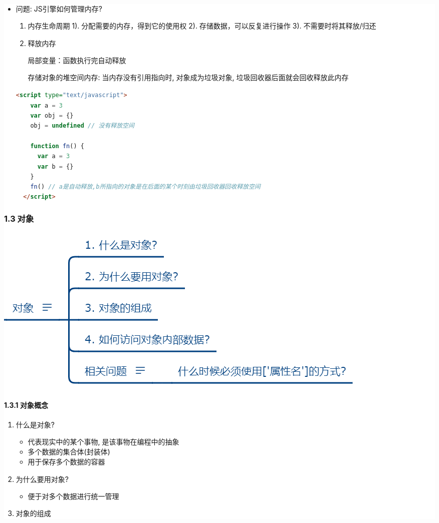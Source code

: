 - 问题: JS引擎如何管理内存?

    1. 内存生命周期
         1). 分配需要的内存，得到它的使用权
         2). 存储数据，可以反复进行操作
         3). 不需要时将其释放/归还

    2. 释放内存

       局部变量：函数执行完自动释放

       存储对象的堆空间内存: 当内存没有引用指向时, 对象成为垃圾对象, 垃圾回收器后面就会回收释放此内存

  ```html
  <script type="text/javascript">
      var a = 3
      var obj = {}
      obj = undefined // 没有释放空间
  
      function fn() {
        var a = 3
        var b = {}
      }
      fn() // a是自动释放,b所指向的对象是在后面的某个时刻由垃圾回收器回收释放空间
    </script>
  ```

  

### 1.3 对象

![image-20220310213801653](JS%E9%AB%98%E7%BA%A7.assets/image-20220310213801653.png)

#### 1.3.1 对象概念

1. 什么是对象?

     * 代表现实中的某个事物, 是该事物在编程中的抽象
     * 多个数据的集合体(封装体)
     * 用于保存多个数据的容器
2. 为什么要用对象?
     * 便于对多个数据进行统一管理
3. 对象的组成

